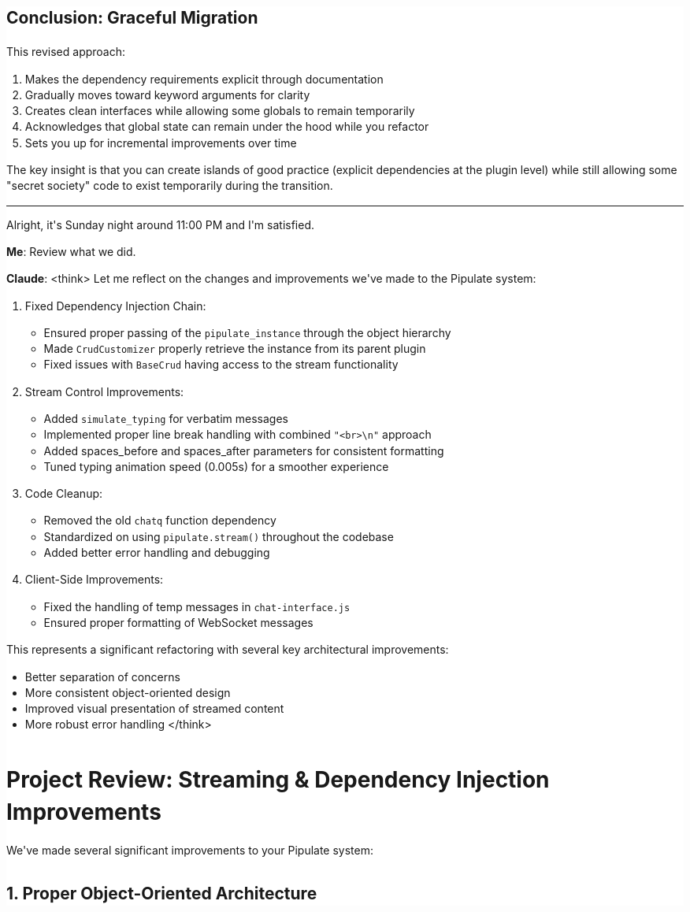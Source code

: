 ## Conclusion: Graceful Migration

This revised approach:

1. Makes the dependency requirements explicit through documentation
2. Gradually moves toward keyword arguments for clarity
3. Creates clean interfaces while allowing some globals to remain temporarily
4. Acknowledges that global state can remain under the hood while you refactor
5. Sets you up for incremental improvements over time

The key insight is that you can create islands of good practice (explicit dependencies at the plugin level) while still allowing some "secret society" code to exist temporarily during the transition.

---

Alright, it's Sunday night around 11:00 PM and I'm satisfied.

**Me**: Review what we did.

**Claude**: &lt;think&gt;
Let me reflect on the changes and improvements we've made to the Pipulate system:

1. Fixed Dependency Injection Chain:
   - Ensured proper passing of the `pipulate_instance` through the object hierarchy
   - Made `CrudCustomizer` properly retrieve the instance from its parent plugin
   - Fixed issues with `BaseCrud` having access to the stream functionality

2. Stream Control Improvements:
   - Added `simulate_typing` for verbatim messages
   - Implemented proper line break handling with combined `"<br>\n"` approach
   - Added spaces_before and spaces_after parameters for consistent formatting
   - Tuned typing animation speed (0.005s) for a smoother experience

3. Code Cleanup:
   - Removed the old `chatq` function dependency
   - Standardized on using `pipulate.stream()` throughout the codebase
   - Added better error handling and debugging

4. Client-Side Improvements:
   - Fixed the handling of temp messages in `chat-interface.js`
   - Ensured proper formatting of WebSocket messages

This represents a significant refactoring with several key architectural improvements:
- Better separation of concerns
- More consistent object-oriented design
- Improved visual presentation of streamed content
- More robust error handling
&lt;/think&gt;

# Project Review: Streaming & Dependency Injection Improvements

We've made several significant improvements to your Pipulate system:

## 1. Proper Object-Oriented Architecture
